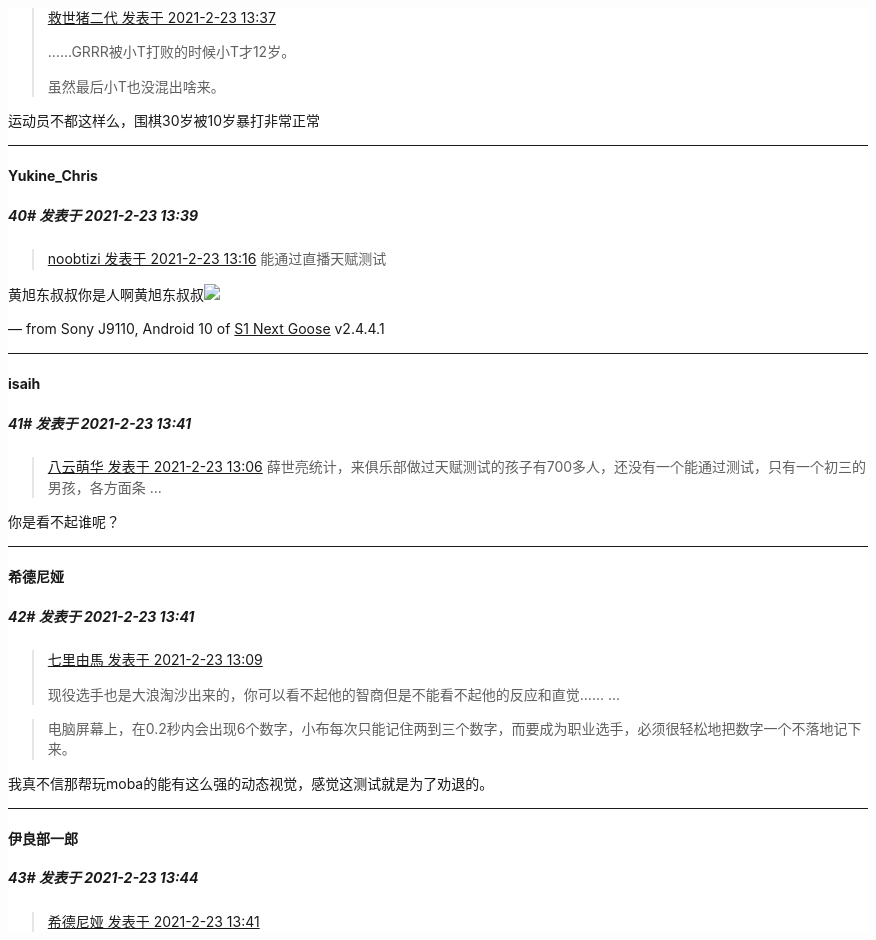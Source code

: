 
<blockquote><a href="httphttps://bbs.saraba1st.com/2b/forum.php?mod=redirect&amp;goto=findpost&amp;pid=50415359&amp;ptid=1989311" target="_blank">救世猪二代 发表于 2021-2-23 13:37</a>

……GRRR被小T打败的时候小T才12岁。


虽然最后小T也没混出啥来。</blockquote>
运动员不都这样么，围棋30岁被10岁暴打非常正常


-----

####  Yukine_Chris  
##### 40#       发表于 2021-2-23 13:39


<blockquote><a href="httphttps://bbs.saraba1st.com/2b/forum.php?mod=redirect&amp;goto=findpost&amp;pid=50415137&amp;ptid=1989311" target="_blank">noobtizi 发表于 2021-2-23 13:16</a>
能通过直播天赋测试</blockquote>
黄旭东叔叔你是人啊黄旭东叔叔<img src="https://static.saraba1st.com/image/smiley/face2017/066.png" referrerpolicy="no-referrer">

— from Sony J9110, Android 10 of [S1 Next Goose](https://pan.baidu.com/s/1mi43uRm) v2.4.4.1


-----

####  isaih  
##### 41#       发表于 2021-2-23 13:41


<blockquote><a href="httphttps://bbs.saraba1st.com/2b/forum.php?mod=redirect&amp;goto=findpost&amp;pid=50415008&amp;ptid=1989311" target="_blank">八云萌华 发表于 2021-2-23 13:06</a>
薛世亮统计，来俱乐部做过天赋测试的孩子有700多人，还没有一个能通过测试，只有一个初三的男孩，各方面条 ...</blockquote>
你是看不起谁呢？


-----

####  希德尼娅  
##### 42#       发表于 2021-2-23 13:41


<blockquote><a href="httphttps://bbs.saraba1st.com/2b/forum.php?mod=redirect&amp;goto=findpost&amp;pid=50415047&amp;ptid=1989311" target="_blank">七里由馬 发表于 2021-2-23 13:09</a>

现役选手也是大浪淘沙出来的，你可以看不起他的智商但是不能看不起他的反应和直觉…… ...</blockquote><blockquote>电脑屏幕上，在0.2秒内会出现6个数字，小布每次只能记住两到三个数字，而要成为职业选手，必须很轻松地把数字一个不落地记下来。</blockquote>

我真不信那帮玩moba的能有这么强的动态视觉，感觉这测试就是为了劝退的。


-----

####  伊良部一郎  
##### 43#       发表于 2021-2-23 13:44


<blockquote><a href="httphttps://bbs.saraba1st.com/2b/forum.php?mod=redirect&amp;goto=findpost&amp;pid=50415412&amp;ptid=1989311" target="_blank">希德尼娅 发表于 2021-2-23 13:41</a>
